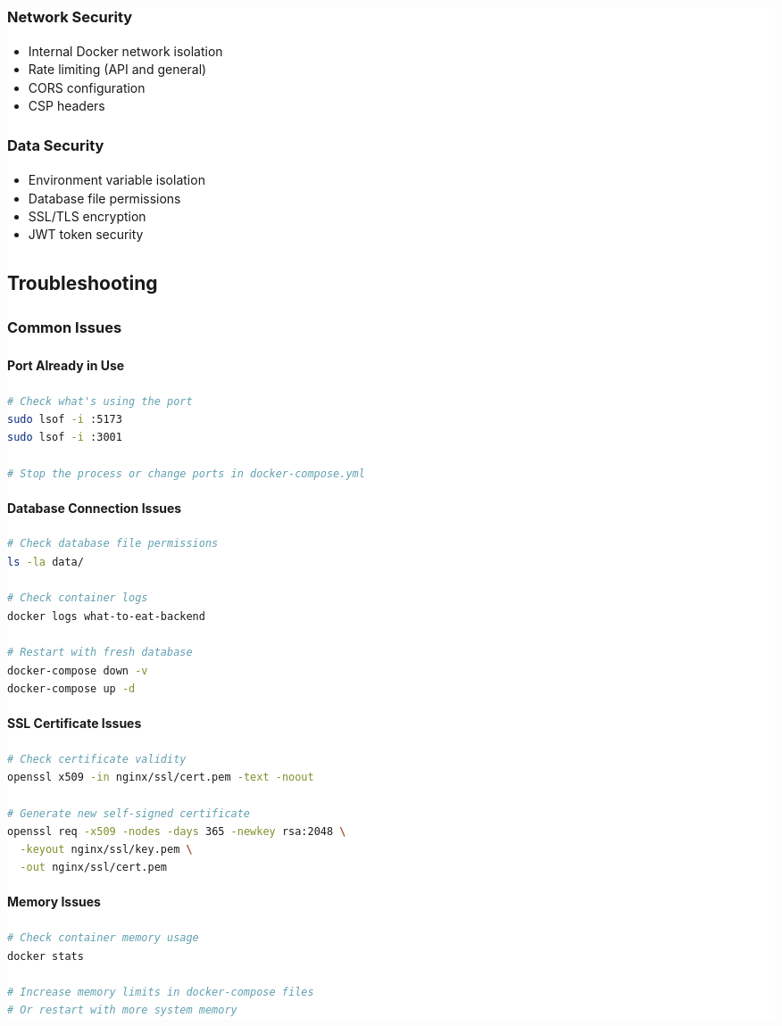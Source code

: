 ### Network Security
- Internal Docker network isolation
- Rate limiting (API and general)
- CORS configuration
- CSP headers

### Data Security
- Environment variable isolation
- Database file permissions
- SSL/TLS encryption
- JWT token security

## Troubleshooting

### Common Issues

#### Port Already in Use
```bash
# Check what's using the port
sudo lsof -i :5173
sudo lsof -i :3001

# Stop the process or change ports in docker-compose.yml
```

#### Database Connection Issues
```bash
# Check database file permissions
ls -la data/

# Check container logs
docker logs what-to-eat-backend

# Restart with fresh database
docker-compose down -v
docker-compose up -d
```

#### SSL Certificate Issues
```bash
# Check certificate validity
openssl x509 -in nginx/ssl/cert.pem -text -noout

# Generate new self-signed certificate
openssl req -x509 -nodes -days 365 -newkey rsa:2048 \
  -keyout nginx/ssl/key.pem \
  -out nginx/ssl/cert.pem
```

#### Memory Issues
```bash
# Check container memory usage
docker stats

# Increase memory limits in docker-compose files
# Or restart with more system memory
```
